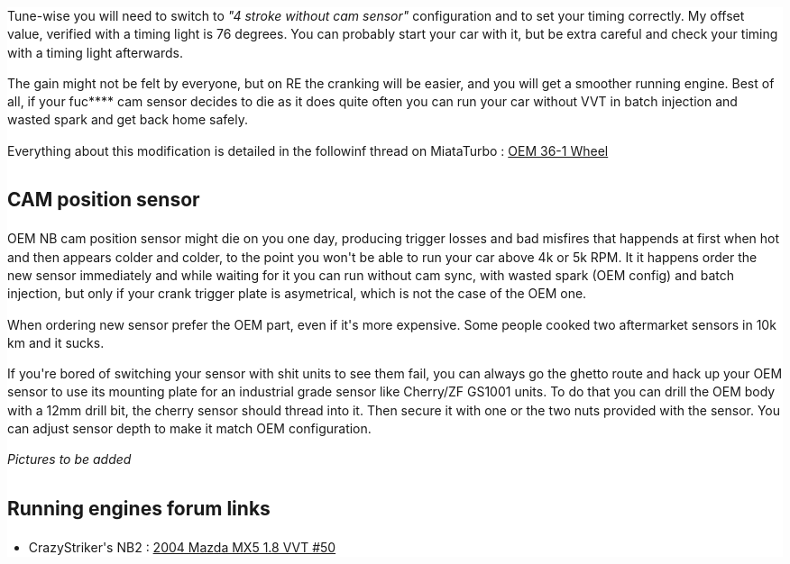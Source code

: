 Tune-wise you will need to switch to _"4 stroke without cam sensor"_ configuration and to set your timing correctly. My offset value, verified with a timing light is 76 degrees. You can probably start your car with it, but be extra careful and check your timing with a timing light afterwards.

The gain might not be felt by everyone, but on RE the cranking will be easier, and you will get a smoother running engine. Best of all, if your fuc**** cam sensor decides to die as it does quite often you can run your car without VVT in batch injection and wasted spark and get back home safely.

Everything about this modification is detailed in the followinf thread on MiataTurbo : [OEM 36-1 Wheel](https://www.miataturbo.net/ecus-tuning-54/oem-36-1-wheel-64544/)

## CAM position sensor

OEM NB cam position sensor might die on you one day, producing trigger losses and bad misfires that happends at first when hot and then appears colder and colder, to the point you won't be able to run your car above 4k or 5k RPM. It it happens order the new sensor immediately and while waiting for it you can run without cam sync, with wasted spark (OEM config) and batch injection, but only if your crank trigger plate is asymetrical, which is not the case of the OEM one.

When ordering new sensor prefer the OEM part, even if it's more expensive. Some people cooked two aftermarket sensors in 10k km and it sucks.

If you're bored of switching your sensor with shit units to see them fail, you can always go the ghetto route and hack up your OEM sensor to use its mounting plate for an industrial grade sensor like Cherry/ZF GS1001 units.
To do that you can drill the OEM body with a 12mm drill bit, the cherry sensor should thread into it. Then secure it with one or the two nuts provided with the sensor. You can adjust sensor depth to make it match OEM configuration.

_Pictures to be added_

## Running engines forum links

* CrazyStriker's NB2 : [2004 Mazda MX5 1.8 VVT #50](https://gerefi.com/forum/viewtopic.php?f=2&t=1536&sid=2763fcb9e79e72c3cd9860a69d3620b3)
